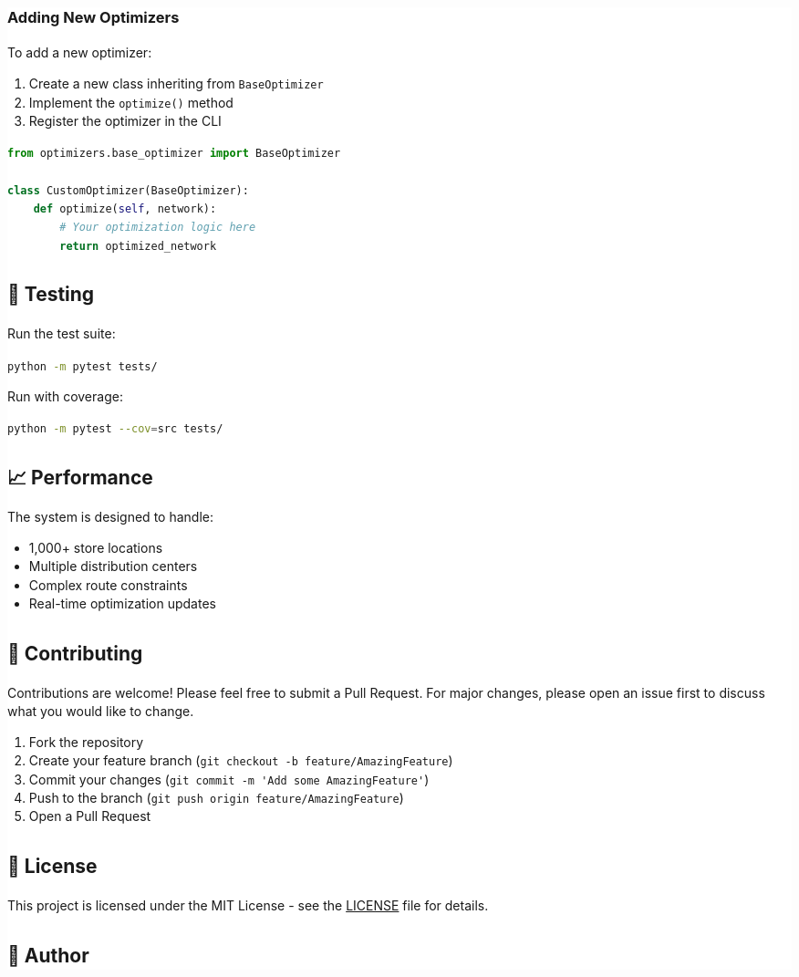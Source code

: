 ### Adding New Optimizers

To add a new optimizer:

1. Create a new class inheriting from `BaseOptimizer`
2. Implement the `optimize()` method
3. Register the optimizer in the CLI

```python
from optimizers.base_optimizer import BaseOptimizer

class CustomOptimizer(BaseOptimizer):
    def optimize(self, network):
        # Your optimization logic here
        return optimized_network
```

## 🧪 Testing

Run the test suite:
```bash
python -m pytest tests/
```

Run with coverage:
```bash
python -m pytest --cov=src tests/
```

## 📈 Performance

The system is designed to handle:
- 1,000+ store locations
- Multiple distribution centers
- Complex route constraints
- Real-time optimization updates

## 🤝 Contributing

Contributions are welcome! Please feel free to submit a Pull Request. For major changes, please open an issue first to discuss what you would like to change.

1. Fork the repository
2. Create your feature branch (`git checkout -b feature/AmazingFeature`)
3. Commit your changes (`git commit -m 'Add some AmazingFeature'`)
4. Push to the branch (`git push origin feature/AmazingFeature`)
5. Open a Pull Request

## 📄 License

This project is licensed under the MIT License - see the [LICENSE](LICENSE) file for details.

## 👤 Author
